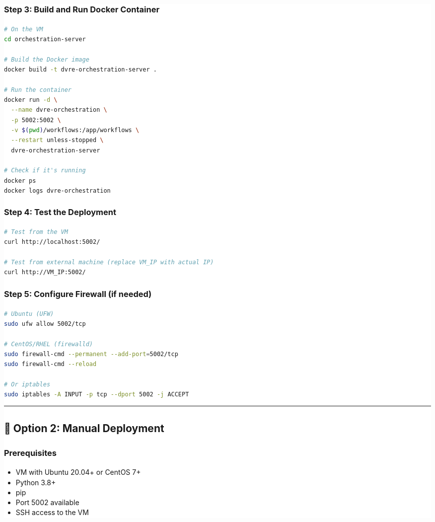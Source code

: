 ### Step 3: Build and Run Docker Container

```bash
# On the VM
cd orchestration-server

# Build the Docker image
docker build -t dvre-orchestration-server .

# Run the container
docker run -d \
  --name dvre-orchestration \
  -p 5002:5002 \
  -v $(pwd)/workflows:/app/workflows \
  --restart unless-stopped \
  dvre-orchestration-server

# Check if it's running
docker ps
docker logs dvre-orchestration
```

### Step 4: Test the Deployment

```bash
# Test from the VM
curl http://localhost:5002/

# Test from external machine (replace VM_IP with actual IP)
curl http://VM_IP:5002/
```

### Step 5: Configure Firewall (if needed)

```bash
# Ubuntu (UFW)
sudo ufw allow 5002/tcp

# CentOS/RHEL (firewalld)
sudo firewall-cmd --permanent --add-port=5002/tcp
sudo firewall-cmd --reload

# Or iptables
sudo iptables -A INPUT -p tcp --dport 5002 -j ACCEPT
```

---

## 🔧 Option 2: Manual Deployment

### Prerequisites
- VM with Ubuntu 20.04+ or CentOS 7+
- Python 3.8+
- pip
- Port 5002 available
- SSH access to the VM
